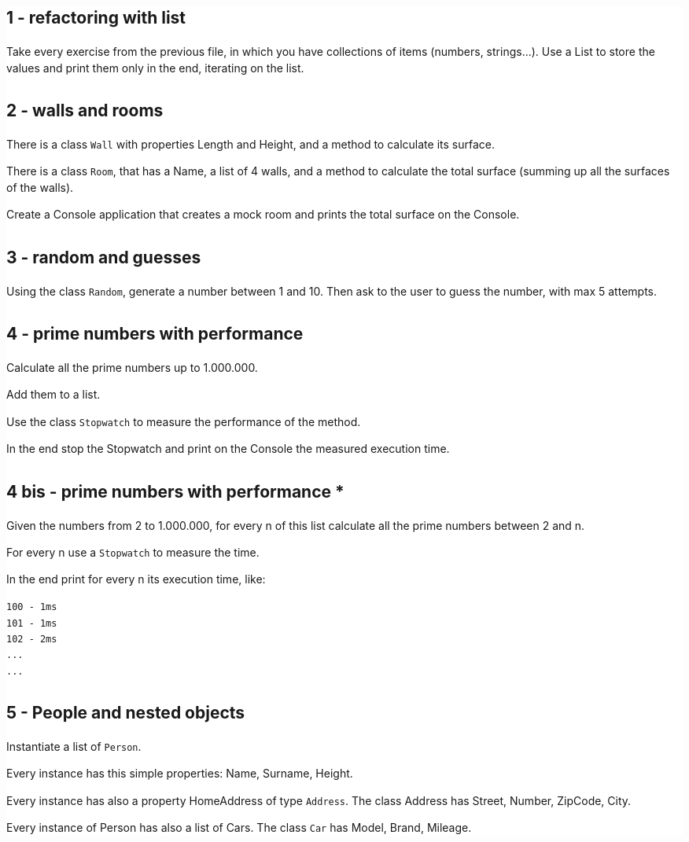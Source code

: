 ## 1 - refactoring with list
Take every exercise from the previous file, in which you have collections of items (numbers, strings...). Use a List<T> to store the values and print them only in the end, iterating on the list.


## 2 - walls and rooms
There is a class `Wall` with properties Length and Height, and a method to calculate its surface.

There is a class `Room`, that has a Name, a list of 4 walls, and a method to calculate the total surface (summing up all the surfaces of the walls).

Create a Console application that creates a mock room and prints the total surface on the Console.


## 3 - random and guesses
Using the class `Random`, generate a number between 1 and 10. Then ask to the user to guess the number, with max 5 attempts.


## 4 - prime numbers with performance
Calculate all the prime numbers up to 1.000.000.

Add them to a list.

Use the class `Stopwatch` to measure the performance of the method.

In the end stop the Stopwatch and print on the Console the measured execution time.


## 4 bis - prime numbers with performance *
Given the numbers from 2 to 1.000.000, for every n of this list calculate all the prime numbers between 2 and n.

For every n use a `Stopwatch` to measure the time.

In the end print for every n its execution time, like:

    100 - 1ms
    101 - 1ms
    102 - 2ms
    ...
    ...


## 5 - People and nested objects
Instantiate a list of `Person`.

Every instance has this simple properties: Name, Surname, Height.

Every instance has also a property HomeAddress of type `Address`. The class Address has Street, Number, ZipCode, City.

Every instance of Person has also a list of Cars. The class `Car` has Model, Brand, Mileage.
